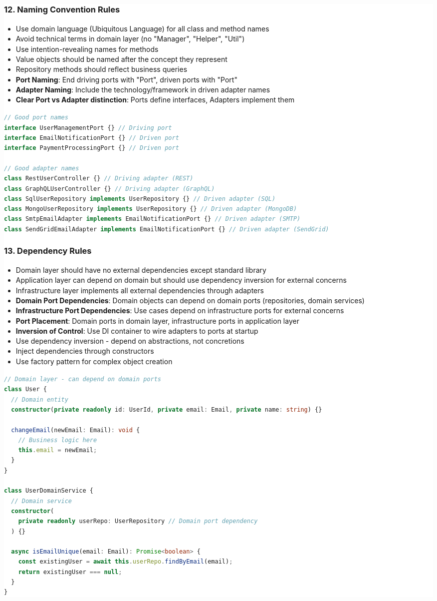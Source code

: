 ### 12. Naming Convention Rules

- Use domain language (Ubiquitous Language) for all class and method names
- Avoid technical terms in domain layer (no "Manager", "Helper", "Util")
- Use intention-revealing names for methods
- Value objects should be named after the concept they represent
- Repository methods should reflect business queries
- **Port Naming**: End driving ports with "Port", driven ports with "Port"
- **Adapter Naming**: Include the technology/framework in driven adapter names
- **Clear Port vs Adapter distinction**: Ports define interfaces, Adapters implement them

```typescript
// Good port names
interface UserManagementPort {} // Driving port
interface EmailNotificationPort {} // Driven port
interface PaymentProcessingPort {} // Driven port

// Good adapter names
class RestUserController {} // Driving adapter (REST)
class GraphQLUserController {} // Driving adapter (GraphQL)
class SqlUserRepository implements UserRepository {} // Driven adapter (SQL)
class MongoUserRepository implements UserRepository {} // Driven adapter (MongoDB)
class SmtpEmailAdapter implements EmailNotificationPort {} // Driven adapter (SMTP)
class SendGridEmailAdapter implements EmailNotificationPort {} // Driven adapter (SendGrid)
```

### 13. Dependency Rules

- Domain layer should have no external dependencies except standard library
- Application layer can depend on domain but should use dependency inversion for external concerns
- Infrastructure layer implements all external dependencies through adapters
- **Domain Port Dependencies**: Domain objects can depend on domain ports (repositories, domain services)
- **Infrastructure Port Dependencies**: Use cases depend on infrastructure ports for external concerns
- **Port Placement**: Domain ports in domain layer, infrastructure ports in application layer
- **Inversion of Control**: Use DI container to wire adapters to ports at startup
- Use dependency inversion - depend on abstractions, not concretions
- Inject dependencies through constructors
- Use factory pattern for complex object creation

```typescript
// Domain layer - can depend on domain ports
class User {
  // Domain entity
  constructor(private readonly id: UserId, private email: Email, private name: string) {}

  changeEmail(newEmail: Email): void {
    // Business logic here
    this.email = newEmail;
  }
}

class UserDomainService {
  // Domain service
  constructor(
    private readonly userRepo: UserRepository // Domain port dependency
  ) {}

  async isEmailUnique(email: Email): Promise<boolean> {
    const existingUser = await this.userRepo.findByEmail(email);
    return existingUser === null;
  }
}

```
